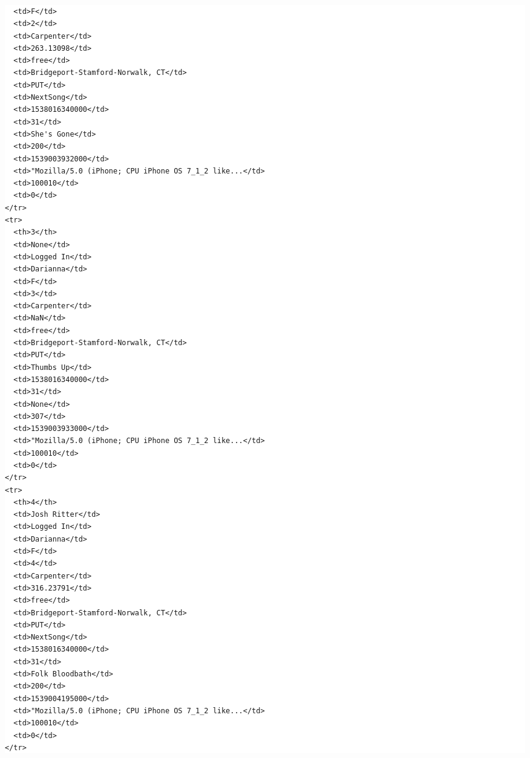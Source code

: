       <td>F</td>
      <td>2</td>
      <td>Carpenter</td>
      <td>263.13098</td>
      <td>free</td>
      <td>Bridgeport-Stamford-Norwalk, CT</td>
      <td>PUT</td>
      <td>NextSong</td>
      <td>1538016340000</td>
      <td>31</td>
      <td>She's Gone</td>
      <td>200</td>
      <td>1539003932000</td>
      <td>"Mozilla/5.0 (iPhone; CPU iPhone OS 7_1_2 like...</td>
      <td>100010</td>
      <td>0</td>
    </tr>
    <tr>
      <th>3</th>
      <td>None</td>
      <td>Logged In</td>
      <td>Darianna</td>
      <td>F</td>
      <td>3</td>
      <td>Carpenter</td>
      <td>NaN</td>
      <td>free</td>
      <td>Bridgeport-Stamford-Norwalk, CT</td>
      <td>PUT</td>
      <td>Thumbs Up</td>
      <td>1538016340000</td>
      <td>31</td>
      <td>None</td>
      <td>307</td>
      <td>1539003933000</td>
      <td>"Mozilla/5.0 (iPhone; CPU iPhone OS 7_1_2 like...</td>
      <td>100010</td>
      <td>0</td>
    </tr>
    <tr>
      <th>4</th>
      <td>Josh Ritter</td>
      <td>Logged In</td>
      <td>Darianna</td>
      <td>F</td>
      <td>4</td>
      <td>Carpenter</td>
      <td>316.23791</td>
      <td>free</td>
      <td>Bridgeport-Stamford-Norwalk, CT</td>
      <td>PUT</td>
      <td>NextSong</td>
      <td>1538016340000</td>
      <td>31</td>
      <td>Folk Bloodbath</td>
      <td>200</td>
      <td>1539004195000</td>
      <td>"Mozilla/5.0 (iPhone; CPU iPhone OS 7_1_2 like...</td>
      <td>100010</td>
      <td>0</td>
    </tr>
  </tbody>
</table>
</div>